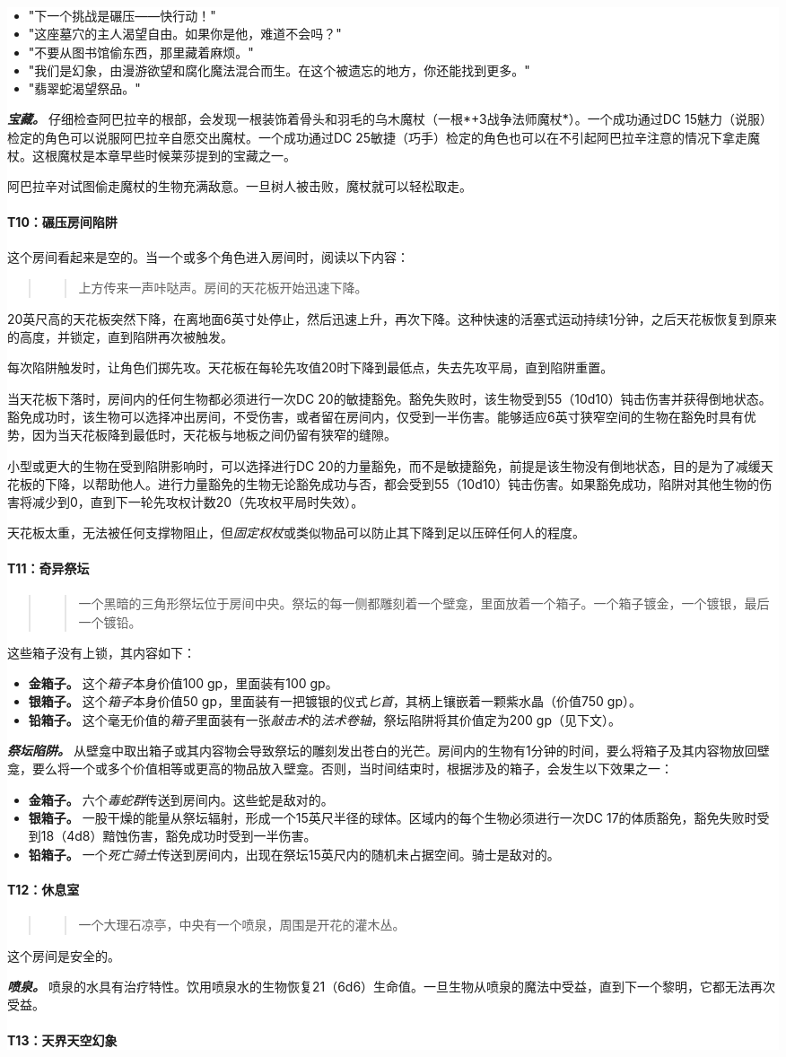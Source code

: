 - "下一个挑战是碾压——快行动！"
- "这座墓穴的主人渴望自由。如果你是他，难道不会吗？"
- "不要从图书馆偷东西，那里藏着麻烦。"
- "我们是幻象，由漫游欲望和腐化魔法混合而生。在这个被遗忘的地方，你还能找到更多。"
- "翡翠蛇渴望祭品。"

***宝藏。*** 仔细检查阿巴拉辛的根部，会发现一根装饰着骨头和羽毛的乌木魔杖（一根*+3战争法师魔杖*）。一个成功通过DC 15魅力（说服）检定的角色可以说服阿巴拉辛自愿交出魔杖。一个成功通过DC 25敏捷（巧手）检定的角色也可以在不引起阿巴拉辛注意的情况下拿走魔杖。这根魔杖是本章早些时候莱莎提到的宝藏之一。

阿巴拉辛对试图偷走魔杖的生物充满敌意。一旦树人被击败，魔杖就可以轻松取走。

#### T10：碾压房间陷阱

这个房间看起来是空的。当一个或多个角色进入房间时，阅读以下内容：

>>上方传来一声咔哒声。房间的天花板开始迅速下降。
>>

20英尺高的天花板突然下降，在离地面6英寸处停止，然后迅速上升，再次下降。这种快速的活塞式运动持续1分钟，之后天花板恢复到原来的高度，并锁定，直到陷阱再次被触发。

每次陷阱触发时，让角色们掷先攻。天花板在每轮先攻值20时下降到最低点，失去先攻平局，直到陷阱重置。

当天花板下落时，房间内的任何生物都必须进行一次DC 20的敏捷豁免。豁免失败时，该生物受到55（10d10）钝击伤害并获得倒地状态。豁免成功时，该生物可以选择冲出房间，不受伤害，或者留在房间内，仅受到一半伤害。能够适应6英寸狭窄空间的生物在豁免时具有优势，因为当天花板降到最低时，天花板与地板之间仍留有狭窄的缝隙。

小型或更大的生物在受到陷阱影响时，可以选择进行DC 20的力量豁免，而不是敏捷豁免，前提是该生物没有倒地状态，目的是为了减缓天花板的下降，以帮助他人。进行力量豁免的生物无论豁免成功与否，都会受到55（10d10）钝击伤害。如果豁免成功，陷阱对其他生物的伤害将减少到0，直到下一轮先攻权计数20（先攻权平局时失效）。

天花板太重，无法被任何支撑物阻止，但*固定权杖*或类似物品可以防止其下降到足以压碎任何人的程度。

#### T11：奇异祭坛

>>一个黑暗的三角形祭坛位于房间中央。祭坛的每一侧都雕刻着一个壁龛，里面放着一个箱子。一个箱子镀金，一个镀银，最后一个镀铅。
>>

这些箱子没有上锁，其内容如下：

- **金箱子。** 这个*箱子*本身价值100 gp，里面装有100 gp。
- **银箱子。** 这个*箱子*本身价值50 gp，里面装有一把镀银的仪式*匕首*，其柄上镶嵌着一颗紫水晶（价值750 gp）。
- **铅箱子。** 这个毫无价值的*箱子*里面装有一张*敲击术*的*法术卷轴*，祭坛陷阱将其价值定为200 gp（见下文）。

***祭坛陷阱。*** 从壁龛中取出箱子或其内容物会导致祭坛的雕刻发出苍白的光芒。房间内的生物有1分钟的时间，要么将箱子及其内容物放回壁龛，要么将一个或多个价值相等或更高的物品放入壁龛。否则，当时间结束时，根据涉及的箱子，会发生以下效果之一：

- **金箱子。** 六个*毒蛇群*传送到房间内。这些蛇是敌对的。
- **银箱子。** 一股干燥的能量从祭坛辐射，形成一个15英尺半径的球体。区域内的每个生物必须进行一次DC 17的体质豁免，豁免失败时受到18（4d8）黯蚀伤害，豁免成功时受到一半伤害。
- **铅箱子。** 一个*死亡骑士*传送到房间内，出现在祭坛15英尺内的随机未占据空间。骑士是敌对的。

#### T12：休息室

>>一个大理石凉亭，中央有一个喷泉，周围是开花的灌木丛。
>>

这个房间是安全的。

***喷泉。*** 喷泉的水具有治疗特性。饮用喷泉水的生物恢复21（6d6）生命值。一旦生物从喷泉的魔法中受益，直到下一个黎明，它都无法再次受益。

#### T13：天界天空幻象
